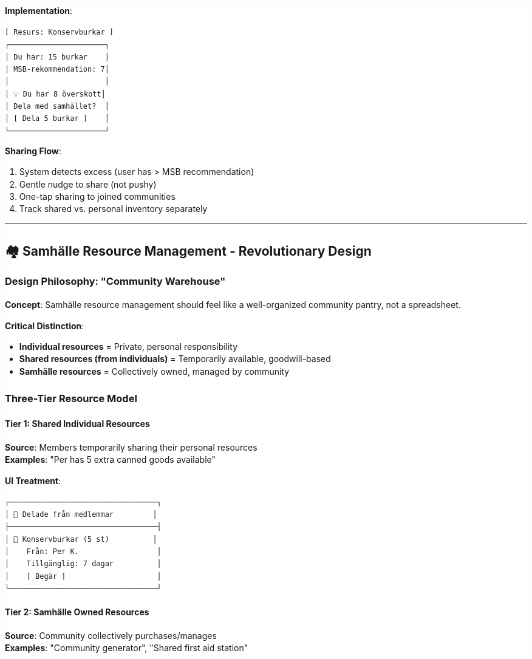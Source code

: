 **Implementation**:
```
[ Resurs: Konservburkar ]
┌──────────────────────┐
│ Du har: 15 burkar    │
│ MSB-rekommendation: 7│
│                      │
│ 💡 Du har 8 överskott│
│ Dela med samhället?  │
│ [ Dela 5 burkar ]    │
└──────────────────────┘
```

**Sharing Flow**:
1. System detects excess (user has > MSB recommendation)
2. Gentle nudge to share (not pushy)
3. One-tap sharing to joined communities
4. Track shared vs. personal inventory separately

---

## 🏘️ Samhälle Resource Management - Revolutionary Design

### Design Philosophy: "Community Warehouse"

**Concept**: Samhälle resource management should feel like a well-organized community pantry, not a spreadsheet.

**Critical Distinction**:
- **Individual resources** = Private, personal responsibility
- **Shared resources (from individuals)** = Temporarily available, goodwill-based
- **Samhälle resources** = Collectively owned, managed by community

### Three-Tier Resource Model

#### Tier 1: Shared Individual Resources
**Source**: Members temporarily sharing their personal resources  
**Examples**: "Per has 5 extra canned goods available"

**UI Treatment**:
```
┌──────────────────────────────────┐
│ 👤 Delade från medlemmar         │
├──────────────────────────────────┤
│ 🥫 Konservburkar (5 st)          │
│    Från: Per K.                  │
│    Tillgänglig: 7 dagar          │
│    [ Begär ]                     │
└──────────────────────────────────┘
```

#### Tier 2: Samhälle Owned Resources
**Source**: Community collectively purchases/manages  
**Examples**: "Community generator", "Shared first aid station"
